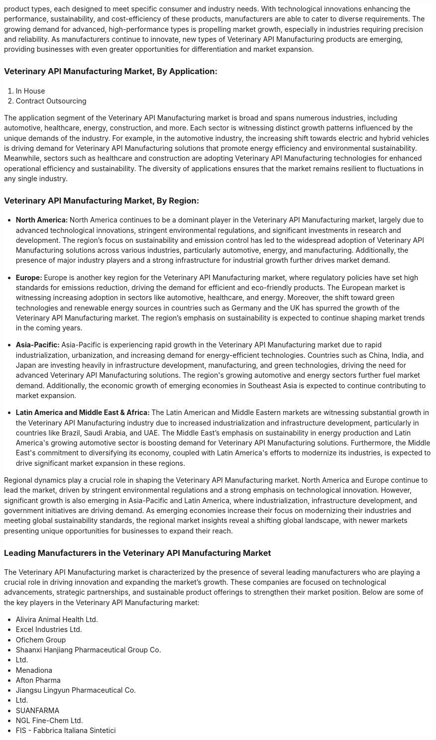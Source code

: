 product types, each designed to meet specific consumer and industry needs. With technological innovations enhancing the performance, sustainability, and cost-efficiency of these products, manufacturers are able to cater to diverse requirements. The growing demand for advanced, high-performance types is propelling market growth, especially in industries requiring precision and reliability. As manufacturers continue to innovate, new types of Veterinary API Manufacturing products are emerging, providing businesses with even greater opportunities for differentiation and market expansion.</p><h3>Veterinary API Manufacturing Market,&nbsp;By Application:</h3><ol><li>In House<li> Contract Outsourcing</li></ol><p>The application segment of the Veterinary API Manufacturing market is broad and spans numerous industries, including automotive, healthcare, energy, construction, and more. Each sector is witnessing distinct growth patterns influenced by the unique demands of the industry. For example, in the automotive industry, the increasing shift towards electric and hybrid vehicles is driving demand for Veterinary API Manufacturing solutions that promote energy efficiency and environmental sustainability. Meanwhile, sectors such as healthcare and construction are adopting Veterinary API Manufacturing technologies for enhanced operational efficiency and sustainability. The diversity of applications ensures that the market remains resilient to fluctuations in any single industry.</p><h3>Veterinary API Manufacturing Market, By Region:</h3><ul><li><p><strong>North America:&nbsp;</strong>North America continues to be a dominant player in the Veterinary API Manufacturing market, largely due to advanced technological innovations, stringent environmental regulations, and significant investments in research and development. The region&rsquo;s focus on sustainability and emission control has led to the widespread adoption of Veterinary API Manufacturing solutions across various industries, particularly automotive, energy, and manufacturing. Additionally, the presence of major industry players and a strong infrastructure for industrial growth further drives market demand.</p></li><li><p><strong><strong>Europe:&nbsp;</strong></strong>Europe is another key region for the Veterinary API Manufacturing market, where regulatory policies have set high standards for emissions reduction, driving the demand for efficient and eco-friendly products. The European market is witnessing increasing adoption in sectors like automotive, healthcare, and energy. Moreover, the shift toward green technologies and renewable energy sources in countries such as Germany and the UK has spurred the growth of the Veterinary API Manufacturing market. The region&rsquo;s emphasis on sustainability is expected to continue shaping market trends in the coming years.</p></li><li><p><strong><strong>Asia-Pacific:&nbsp;</strong></strong>Asia-Pacific is experiencing rapid growth in the Veterinary API Manufacturing market due to rapid industrialization, urbanization, and increasing demand for energy-efficient technologies. Countries such as China, India, and Japan are investing heavily in infrastructure development, manufacturing, and green technologies, driving the need for advanced Veterinary API Manufacturing solutions. The region's growing automotive and energy sectors further fuel market demand. Additionally, the economic growth of emerging economies in Southeast Asia is expected to continue contributing to market expansion.</p></li><li><p><strong><strong>Latin America and Middle East &amp; Africa:&nbsp;</strong></strong>The Latin American and Middle Eastern markets are witnessing substantial growth in the Veterinary API Manufacturing industry due to increased industrialization and infrastructure development, particularly in countries like Brazil, Saudi Arabia, and UAE. The Middle East&rsquo;s emphasis on sustainability in energy production and Latin America's growing automotive sector is boosting demand for Veterinary API Manufacturing solutions. Furthermore, the Middle East's commitment to diversifying its economy, coupled with Latin America's efforts to modernize its industries, is expected to drive significant market expansion in these regions.</p></li></ul><p>Regional dynamics play a crucial role in shaping the Veterinary API Manufacturing market. North America and Europe continue to lead the market, driven by stringent environmental regulations and a strong emphasis on technological innovation. However, significant growth is also emerging in Asia-Pacific and Latin America, where industrialization, infrastructure development, and government initiatives are driving demand. As emerging economies increase their focus on modernizing their industries and meeting global sustainability standards, the regional market insights reveal a shifting global landscape, with newer markets presenting unique opportunities for businesses to expand their reach.</p><h3><strong>Leading Manufacturers in the Veterinary API Manufacturing Market</strong></h3><p>The Veterinary API Manufacturing market is characterized by the presence of several leading manufacturers who are playing a crucial role in driving innovation and expanding the market&rsquo;s growth. These companies are focused on technological advancements, strategic partnerships, and sustainable product offerings to strengthen their market position. Below are some of the key players in the Veterinary API Manufacturing market:</p></div><div class="article-main__content" data-test-id="publishing-text-block"><ul><li><span class="">Alivira Animal Health Ltd.<li> Excel Industries Ltd.<li> Ofichem Group<li> Shaanxi Hanjiang Pharmaceutical Group Co.<li> Ltd.<li> Menadiona<li> Afton Pharma<li> Jiangsu Lingyun Pharmaceutical Co.<li> Ltd.<li> SUANFARMA<li> NGL Fine-Chem Ltd.<li> FIS - Fabbrica Italiana Sintetici